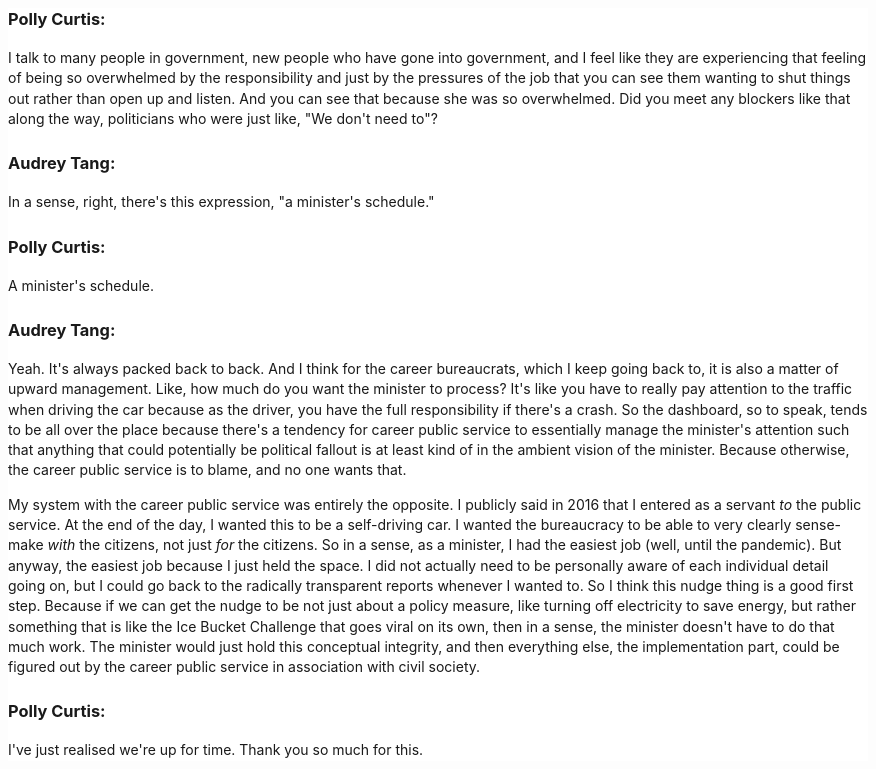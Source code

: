 ### Polly Curtis:
I talk to many people in government, new people who have gone into government, and I feel like they are experiencing that feeling of being so overwhelmed by the responsibility and just by the pressures of the job that you can see them wanting to shut things out rather than open up and listen. And you can see that because she was so overwhelmed. Did you meet any blockers like that along the way, politicians who were just like, "We don't need to"?

### Audrey Tang:
In a sense, right, there's this expression, "a minister's schedule."

### Polly Curtis:
A minister's schedule.

### Audrey Tang:
Yeah. It's always packed back to back. And I think for the career bureaucrats, which I keep going back to, it is also a matter of upward management. Like, how much do you want the minister to process? It's like you have to really pay attention to the traffic when driving the car because as the driver, you have the full responsibility if there's a crash. So the dashboard, so to speak, tends to be all over the place because there's a tendency for career public service to essentially manage the minister's attention such that anything that could potentially be political fallout is at least kind of in the ambient vision of the minister. Because otherwise, the career public service is to blame, and no one wants that.

My system with the career public service was entirely the opposite. I publicly said in 2016 that I entered as a servant *to* the public service. At the end of the day, I wanted this to be a self-driving car. I wanted the bureaucracy to be able to very clearly sense-make *with* the citizens, not just *for* the citizens. So in a sense, as a minister, I had the easiest job (well, until the pandemic). But anyway, the easiest job because I just held the space. I did not actually need to be personally aware of each individual detail going on, but I could go back to the radically transparent reports whenever I wanted to. So I think this nudge thing is a good first step. Because if we can get the nudge to be not just about a policy measure, like turning off electricity to save energy, but rather something that is like the Ice Bucket Challenge that goes viral on its own, then in a sense, the minister doesn't have to do that much work. The minister would just hold this conceptual integrity, and then everything else, the implementation part, could be figured out by the career public service in association with civil society.

### Polly Curtis:
I've just realised we're up for time. Thank you so much for this.
